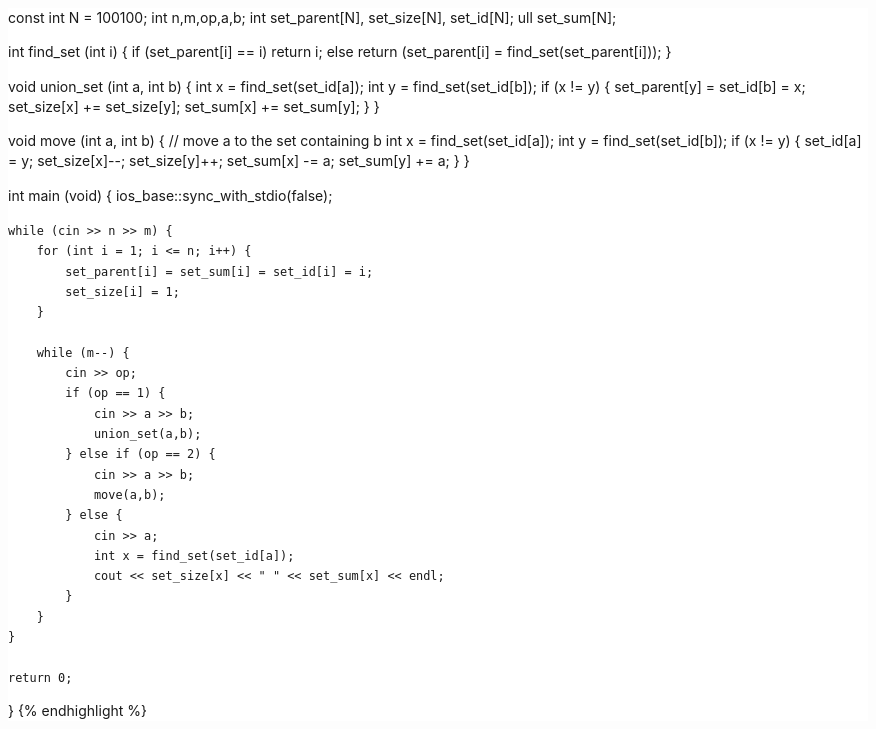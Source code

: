 const int N = 100100;
int n,m,op,a,b;
int set_parent[N], set_size[N], set_id[N];
ull set_sum[N];

int find_set (int i) {
    if (set_parent[i] == i)
        return i;
    else
        return (set_parent[i] = find_set(set_parent[i]));
}

void union_set (int a, int b) {
    int x = find_set(set_id[a]);
    int y = find_set(set_id[b]);
    if (x != y) {
        set_parent[y] = set_id[b] = x;
        set_size[x] += set_size[y];
        set_sum[x] += set_sum[y];
    }
}

void move (int a, int b) {
    // move a to the set containing b
    int x = find_set(set_id[a]);
    int y = find_set(set_id[b]);
    if (x != y) {
        set_id[a] = y;
        set_size[x]--;
        set_size[y]++;
        set_sum[x] -= a;
        set_sum[y] += a;
    }
}

int main (void) {
    ios_base::sync_with_stdio(false);

    while (cin >> n >> m) {
        for (int i = 1; i <= n; i++) {
            set_parent[i] = set_sum[i] = set_id[i] = i;
            set_size[i] = 1;
        }

        while (m--) {
            cin >> op;
            if (op == 1) {
                cin >> a >> b;
                union_set(a,b);
            } else if (op == 2) {
                cin >> a >> b;
                move(a,b);
            } else {
                cin >> a;
                int x = find_set(set_id[a]);
                cout << set_size[x] << " " << set_sum[x] << endl;
            }
        }
    }

    return 0;
}
{% endhighlight %}
